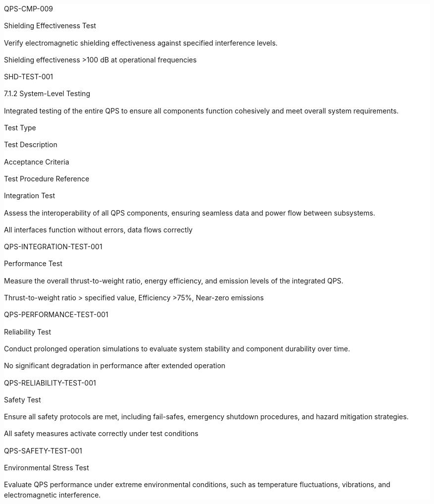 QPS-CMP-009 

Shielding Effectiveness Test 

Verify electromagnetic shielding effectiveness against specified interference levels. 

Shielding effectiveness >100 dB at operational frequencies 

SHD-TEST-001 

7.1.2 System-Level Testing 

Integrated testing of the entire QPS to ensure all components function cohesively and meet overall system requirements. 

Test Type 

Test Description 

Acceptance Criteria 

Test Procedure Reference 

Integration Test 

Assess the interoperability of all QPS components, ensuring seamless data and power flow between subsystems. 

All interfaces function without errors, data flows correctly 

QPS-INTEGRATION-TEST-001 

Performance Test 

Measure the overall thrust-to-weight ratio, energy efficiency, and emission levels of the integrated QPS. 

Thrust-to-weight ratio > specified value, Efficiency >75%, Near-zero emissions 

QPS-PERFORMANCE-TEST-001 

Reliability Test 

Conduct prolonged operation simulations to evaluate system stability and component durability over time. 

No significant degradation in performance after extended operation 

QPS-RELIABILITY-TEST-001 

Safety Test 

Ensure all safety protocols are met, including fail-safes, emergency shutdown procedures, and hazard mitigation strategies. 

All safety measures activate correctly under test conditions 

QPS-SAFETY-TEST-001 

Environmental Stress Test 

Evaluate QPS performance under extreme environmental conditions, such as temperature fluctuations, vibrations, and electromagnetic interference. 
